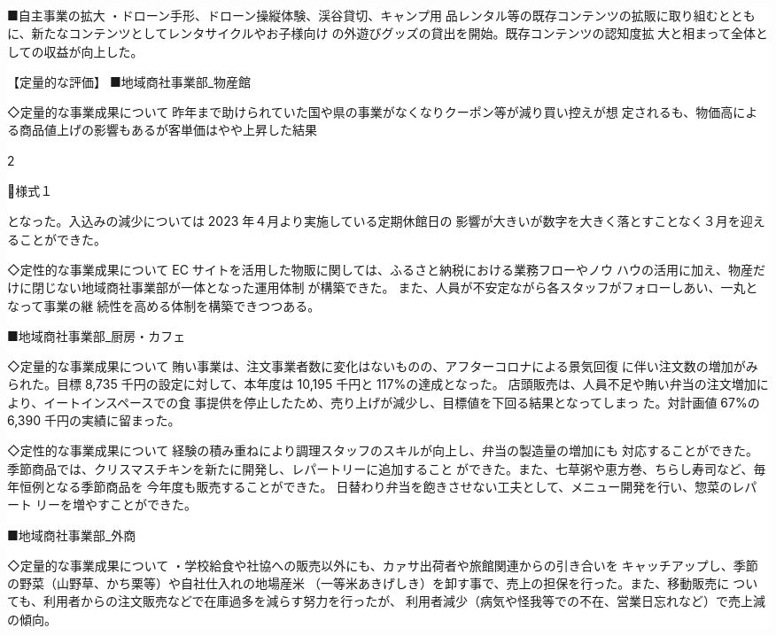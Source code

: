■自主事業の拡大
・ドローン手形、ドローン操縦体験、渓谷貸切、キャンプ用
品レンタル等の既存コンテンツの拡販に取り組むととも
に、新たなコンテンツとしてレンタサイクルやお子様向け
の外遊びグッズの貸出を開始。既存コンテンツの認知度拡
大と相まって全体としての収益が向上した。

【定量的な評価】
■地域商社事業部_物産館

◇定量的な事業成果について
昨年まで助けられていた国や県の事業がなくなりクーポン等が減り買い控えが想
定されるも、物価高による商品値上げの影響もあるが客単価はやや上昇した結果

2

様式１

となった。入込みの減少については 2023 年４月より実施している定期休館日の
影響が大きいが数字を大きく落とすことなく３月を迎えることができた。

◇定性的な事業成果について
EC サイトを活用した物販に関しては、ふるさと納税における業務フローやノウ
ハウの活用に加え、物産だけに閉じない地域商社事業部が一体となった運用体制
が構築できた。
また、人員が不安定ながら各スタッフがフォローしあい、一丸となって事業の継
続性を高める体制を構築できつつある。

■地域商社事業部_厨房・カフェ

◇定量的な事業成果について
賄い事業は、注文事業者数に変化はないものの、アフターコロナによる景気回復
に伴い注文数の増加がみられた。目標 8,735 千円の設定に対して、本年度は
10,195 千円と 117%の達成となった。
店頭販売は、人員不足や賄い弁当の注文増加により、イートインスペースでの食
事提供を停止したため、売り上げが減少し、目標値を下回る結果となってしまっ
た。対計画値 67%の 6,390 千円の実績に留まった。

◇定性的な事業成果について
経験の積み重ねにより調理スタッフのスキルが向上し、弁当の製造量の増加にも
対応することができた。
季節商品では、クリスマスチキンを新たに開発し、レパートリーに追加すること
ができた。また、七草粥や恵方巻、ちらし寿司など、毎年恒例となる季節商品を
今年度も販売することができた。
日替わり弁当を飽きさせない工夫として、メニュー開発を行い、惣菜のレパート
リーを増やすことができた。

■地域商社事業部_外商

◇定量的な事業成果について
・学校給食や社協への販売以外にも、カァサ出荷者や旅館関連からの引き合いを
  キャッチアップし、季節の野菜（山野草、かち栗等）や自社仕入れの地場産米
  （一等米あきげしき）を卸す事で、売上の担保を行った。また、移動販売に
  ついても、利用者からの注文販売などで在庫過多を減らす努力を行ったが、
  利用者減少（病気や怪我等での不在、営業日忘れなど）で売上減の傾向。
